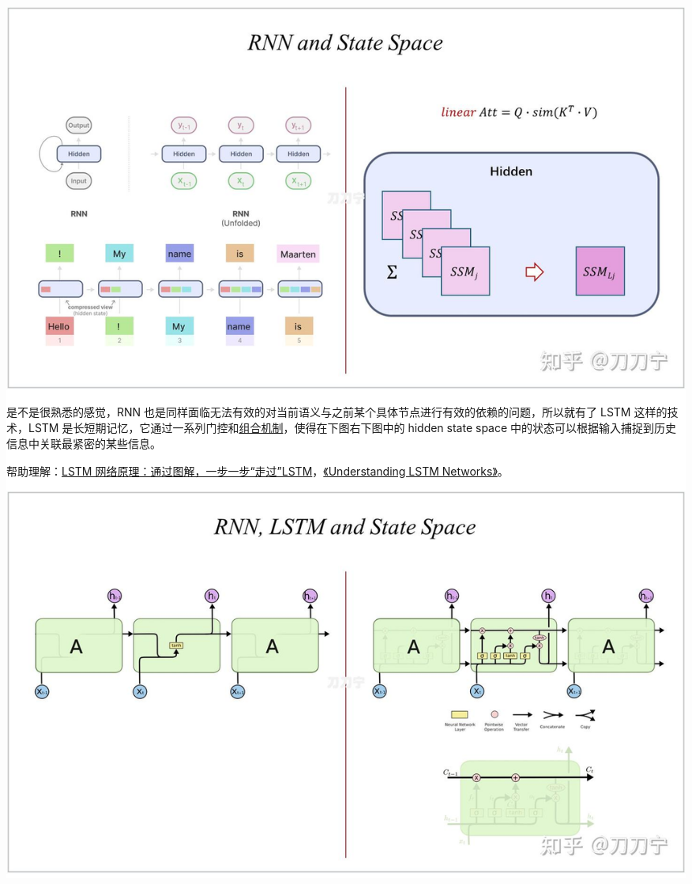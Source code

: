 ![](29_简单图解一下线性注意力机制_image.jpg)

是不是很熟悉的感觉，RNN 也是同样面临无法有效的对当前语义与之前某个具体节点进行有效的依赖的问题，所以就有了 LSTM 这样的技术，LSTM 是长短期记忆，它通过一系列门控和[组合机制](https://zhida.zhihu.com/search?content_id=247720361&content_type=Article&match_order=1&q=%E7%BB%84%E5%90%88%E6%9C%BA%E5%88%B6&zhida_source=entity)，使得在下图右下图中的 hidden state space 中的状态可以根据输入捕捉到历史信息中关联最紧密的某些信息。

帮助理解：[LSTM 网络原理：通过图解，一步一步“走过”LSTM](https://link.zhihu.com/?target=https%3A//xiaosheng.blog/2017/09/16/what-is-lstm)，[《Understanding LSTM Networks》](https://link.zhihu.com/?target=http%3A//colah.github.io/posts/2015-08-Understanding-LSTMs/)。

![](27_简单图解一下线性注意力机制_image.jpg)
